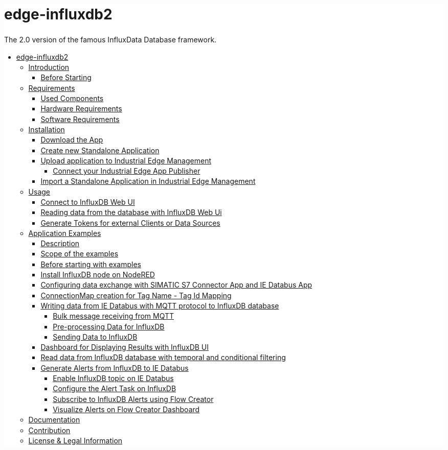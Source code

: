 # edge-influxdb2

The 2.0 version of the famous InfluxData Database framework.

- [edge-influxdb2](#edge-influxdb2)
  - [Introduction](#introduction)
    - [Before Starting](#before-starting)
  - [Requirements](#requirements)
    - [Used Components](#used-components)
    - [Hardware Requirements](#hardware-requirements)
    - [Software Requirements](#software-requirements)
  - [Installation](#installation)
    - [Download the App](#download-the-app)
    - [Create new Standalone Application](#create-new-standalone-application)
    - [Upload application to Industrial Edge Management](#upload-application-to-industrial-edge-management)
      - [Connect your Industrial Edge App Publisher](#connect-your-industrial-edge-app-publisher)
    - [Import a Standalone Application in Industrial Edge Management](#import-a-standalone-application-in-industrial-edge-management)
  - [Usage](#usage)
    - [Connect to InfluxDB Web UI](#connect-to-influxdb-web-ui)
    - [Reading data from the database with InfluxDB Web Ui](#reading-data-from-the-database-with-influxdb-web-ui)
    - [Generate Tokens for external Clients or Data Sources](#generate-tokens-for-external-clients-or-data-sources)
  - [Application Examples](#application-examples)
    - [Description](#description)
    - [Scope of the examples](#scope-of-the-examples)
    - [Before starting with examples](#before-starting-with-examples)
    - [Install InfluxDB node on NodeRED](#install-influxdb-node-on-nodered)
    - [Configuring data exchange with SIMATIC S7 Connector App and IE Databus App](#configuring-data-exchange-with-simatic-s7-connector-app-and-ie-databus-app)
    - [ConnectionMap creation for Tag Name - Tag Id Mapping](#connectionmap-creation-for-tag-name---tag-id-mapping)
    - [Writing data from IE Databus with MQTT protocol to InfluxDB database](#writing-data-from-ie-databus-with-mqtt-protocol-to-influxdb-database)
      - [Bulk message receiving from MQTT](#bulk-message-receiving-from-mqtt)
      - [Pre-processing Data for InfluxDB](#pre-processing-data-for-influxdb)
      - [Sending Data to InfluxDB](#sending-data-to-influxdb)
    - [Dashboard for Displaying Results with InfluxDB UI](#dashboard-for-displaying-results-with-influxdb-ui)
    - [Read data from InfluxDB database with temporal and conditional filtering](#read-data-from-influxdb-database-with-temporal-and-conditional-filtering)
    - [Generate Alerts from InfluxDB to IE Databus](#generate-alerts-from-influxdb-to-ie-databus)
      - [Enable InfluxDB topic on IE Databus](#enable-influxdb-topic-on-ie-databus)
      - [Configure the Alert Task on InfluxDB](#configure-the-alert-task-on-influxdb)
      - [Subscribe to InfluxDB Alerts using Flow Creator](#subscribe-to-influxdb-alerts-using-flow-creator)
      - [Visualize Alerts on Flow Creator Dashboard](#visualize-alerts-on-flow-creator-dashboard)
  - [Documentation](#documentation)
  - [Contribution](#contribution)
  - [License & Legal Information](#license--legal-information)
